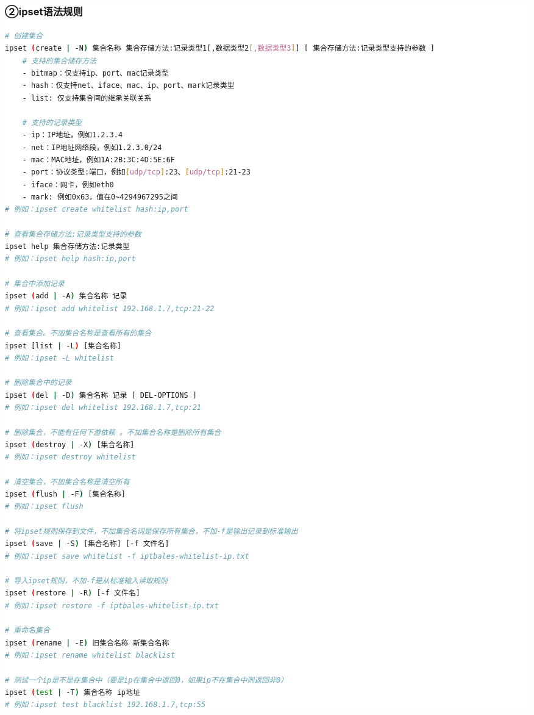 ### ②ipset语法规则

```bash
# 创建集合
ipset (create | -N) 集合名称 集合存储方法:记录类型1[,数据类型2[,数据类型3]] [ 集合存储方法:记录类型支持的参数 ]
    # 支持的集合储存方法
    - bitmap：仅支持ip、port、mac记录类型
    - hash：仅支持net、iface、mac、ip、port、mark记录类型
    - list: 仅支持集合间的继承关联关系

    # 支持的记录类型
    - ip：IP地址，例如1.2.3.4
    - net：IP地址网络段，例如1.2.3.0/24
    - mac：MAC地址，例如1A:2B:3C:4D:5E:6F
    - port：协议类型:端口，例如[udp/tcp]:23、[udp/tcp]:21-23
    - iface：网卡，例如eth0
    - mark: 例如0x63，值在0~4294967295之间
# 例如：ipset create whitelist hash:ip,port

# 查看集合存储方法:记录类型支持的参数
ipset help 集合存储方法:记录类型
# 例如：ipset help hash:ip,port

# 集合中添加记录
ipset (add | -A) 集合名称 记录 
# 例如：ipset add whitelist 192.168.1.7,tcp:21-22

# 查看集合。不加集合名称是查看所有的集合
ipset [list | -L) [集合名称]
# 例如：ipset -L whitelist

# 删除集合中的记录 
ipset (del | -D) 集合名称 记录 [ DEL-OPTIONS ]
# 例如：ipset del whitelist 192.168.1.7,tcp:21

# 删除集合，不能有任何下游依赖 。不加集合名称是删除所有集合
ipset (destroy | -X) [集合名称]
# 例如：ipset destroy whitelist

# 清空集合，不加集合名称是清空所有
ipset (flush | -F) [集合名称]
# 例如：ipset flush

# 将ipset规则保存到文件，不加集合名词是保存所有集合，不加-f是输出记录到标准输出
ipset (save | -S) [集合名称] [-f 文件名]
# 例如：ipset save whitelist -f iptbales-whitelist-ip.txt

# 导入ipset规则，不加-f是从标准输入读取规则
ipset (restore | -R) [-f 文件名]
# 例如：ipset restore -f iptbales-whitelist-ip.txt

# 重命名集合
ipset (rename | -E) 旧集合名称 新集合名称
# 例如：ipset rename whitelist blacklist

# 测试一个ip是不是在集合中（要是ip在集合中返回0，如果ip不在集合中则返回非0）
ipset (test | -T) 集合名称 ip地址
# 例如：ipset test blacklist 192.168.1.7,tcp:55
```
